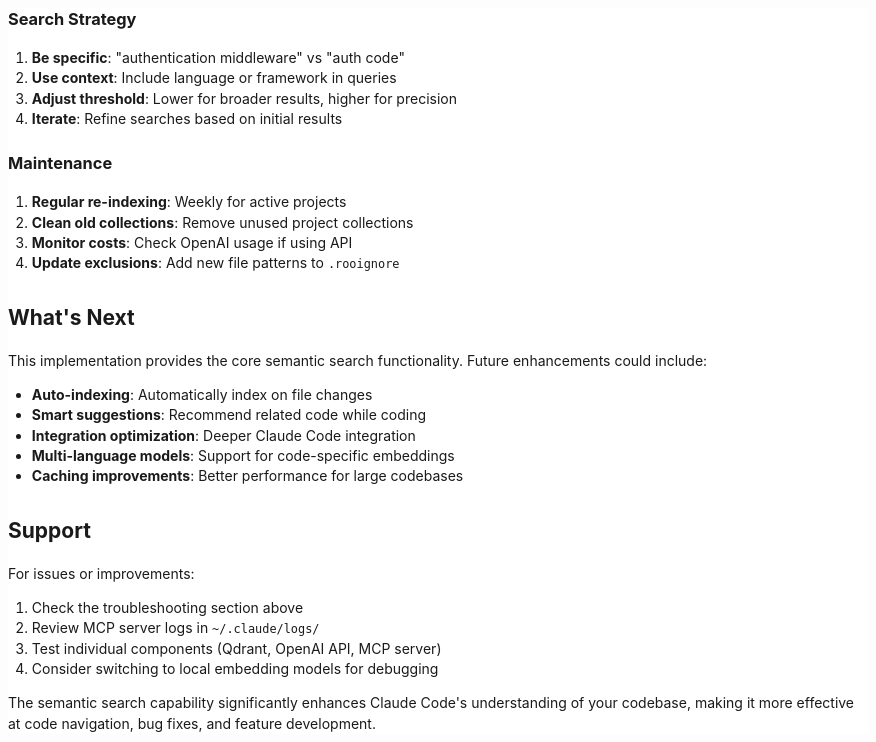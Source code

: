 ### Search Strategy

1. **Be specific**: "authentication middleware" vs "auth code"
2. **Use context**: Include language or framework in queries
3. **Adjust threshold**: Lower for broader results, higher for precision
4. **Iterate**: Refine searches based on initial results

### Maintenance

1. **Regular re-indexing**: Weekly for active projects
2. **Clean old collections**: Remove unused project collections
3. **Monitor costs**: Check OpenAI usage if using API
4. **Update exclusions**: Add new file patterns to `.rooignore`

## What's Next

This implementation provides the core semantic search functionality. Future enhancements could include:

- **Auto-indexing**: Automatically index on file changes
- **Smart suggestions**: Recommend related code while coding  
- **Integration optimization**: Deeper Claude Code integration
- **Multi-language models**: Support for code-specific embeddings
- **Caching improvements**: Better performance for large codebases

## Support

For issues or improvements:

1. Check the troubleshooting section above
2. Review MCP server logs in `~/.claude/logs/`
3. Test individual components (Qdrant, OpenAI API, MCP server)
4. Consider switching to local embedding models for debugging

The semantic search capability significantly enhances Claude Code's understanding of your codebase, making it more effective at code navigation, bug fixes, and feature development.